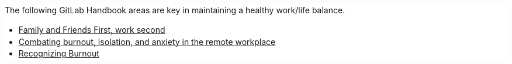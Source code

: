 The following GitLab Handbook areas are key in maintaining a healthy work/life balance.

- [Family and Friends First, work second](/handbook/values/#family-and-friends-first-work-second)
- [Combating burnout, isolation, and anxiety in the remote workplace](/handbook/company/culture/all-remote/mental-health/)
- [Recognizing Burnout](/handbook/people-group/paid-time-off/#recognizing-burnout)
